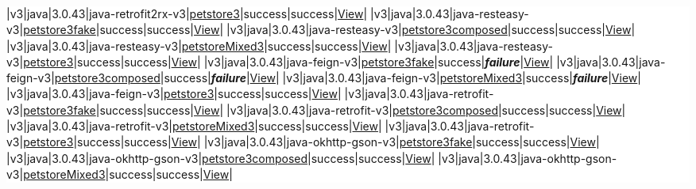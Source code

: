 |v3|java|3.0.43|java-retrofit2rx-v3|[petstore3](https://raw.githubusercontent.com/swagger-api/swagger-codegen/d7d5b9a97447f40e130e132cdf0cf7ee7c626cb8/fixtures/immutable/specifications/v3/petstore3.json)|success|success|[View](https://github.com/swagger-api/swagger-codegen-test/tree/main/out/2.4.32_3.0.43/2023_05_18_06_05_44/java/java-retrofit2rx-v3/petstore3)|
|v3|java|3.0.43|java-resteasy-v3|[petstore3fake](https://raw.githubusercontent.com/swagger-api/swagger-codegen/d7d5b9a97447f40e130e132cdf0cf7ee7c626cb8/fixtures/immutable/specifications/v3/petstore3fake.yaml)|success|success|[View](https://github.com/swagger-api/swagger-codegen-test/tree/main/out/2.4.32_3.0.43/2023_05_18_06_05_44/java/java-resteasy-v3/petstore3fake)|
|v3|java|3.0.43|java-resteasy-v3|[petstore3composed](https://raw.githubusercontent.com/swagger-api/swagger-codegen/d7d5b9a97447f40e130e132cdf0cf7ee7c626cb8/fixtures/immutable/specifications/v3/petstore3composed.yaml)|success|success|[View](https://github.com/swagger-api/swagger-codegen-test/tree/main/out/2.4.32_3.0.43/2023_05_18_06_05_44/java/java-resteasy-v3/petstore3composed)|
|v3|java|3.0.43|java-resteasy-v3|[petstoreMixed3](https://raw.githubusercontent.com/swagger-api/swagger-codegen/d7d5b9a97447f40e130e132cdf0cf7ee7c626cb8/fixtures/immutable/specifications/v3/petstoreMixed3.yaml)|success|success|[View](https://github.com/swagger-api/swagger-codegen-test/tree/main/out/2.4.32_3.0.43/2023_05_18_06_05_44/java/java-resteasy-v3/petstoreMixed3)|
|v3|java|3.0.43|java-resteasy-v3|[petstore3](https://raw.githubusercontent.com/swagger-api/swagger-codegen/d7d5b9a97447f40e130e132cdf0cf7ee7c626cb8/fixtures/immutable/specifications/v3/petstore3.json)|success|success|[View](https://github.com/swagger-api/swagger-codegen-test/tree/main/out/2.4.32_3.0.43/2023_05_18_06_05_44/java/java-resteasy-v3/petstore3)|
|v3|java|3.0.43|java-feign-v3|[petstore3fake](https://raw.githubusercontent.com/swagger-api/swagger-codegen/d7d5b9a97447f40e130e132cdf0cf7ee7c626cb8/fixtures/immutable/specifications/v3/petstore3fake.yaml)|success|***failure***|[View](https://github.com/swagger-api/swagger-codegen-test/tree/main/out/2.4.32_3.0.43/2023_05_18_06_05_44/java/java-feign-v3/petstore3fake)|
|v3|java|3.0.43|java-feign-v3|[petstore3composed](https://raw.githubusercontent.com/swagger-api/swagger-codegen/d7d5b9a97447f40e130e132cdf0cf7ee7c626cb8/fixtures/immutable/specifications/v3/petstore3composed.yaml)|success|***failure***|[View](https://github.com/swagger-api/swagger-codegen-test/tree/main/out/2.4.32_3.0.43/2023_05_18_06_05_44/java/java-feign-v3/petstore3composed)|
|v3|java|3.0.43|java-feign-v3|[petstoreMixed3](https://raw.githubusercontent.com/swagger-api/swagger-codegen/d7d5b9a97447f40e130e132cdf0cf7ee7c626cb8/fixtures/immutable/specifications/v3/petstoreMixed3.yaml)|success|***failure***|[View](https://github.com/swagger-api/swagger-codegen-test/tree/main/out/2.4.32_3.0.43/2023_05_18_06_05_44/java/java-feign-v3/petstoreMixed3)|
|v3|java|3.0.43|java-feign-v3|[petstore3](https://raw.githubusercontent.com/swagger-api/swagger-codegen/d7d5b9a97447f40e130e132cdf0cf7ee7c626cb8/fixtures/immutable/specifications/v3/petstore3.json)|success|success|[View](https://github.com/swagger-api/swagger-codegen-test/tree/main/out/2.4.32_3.0.43/2023_05_18_06_05_44/java/java-feign-v3/petstore3)|
|v3|java|3.0.43|java-retrofit-v3|[petstore3fake](https://raw.githubusercontent.com/swagger-api/swagger-codegen/d7d5b9a97447f40e130e132cdf0cf7ee7c626cb8/fixtures/immutable/specifications/v3/petstore3fake.yaml)|success|success|[View](https://github.com/swagger-api/swagger-codegen-test/tree/main/out/2.4.32_3.0.43/2023_05_18_06_05_44/java/java-retrofit-v3/petstore3fake)|
|v3|java|3.0.43|java-retrofit-v3|[petstore3composed](https://raw.githubusercontent.com/swagger-api/swagger-codegen/d7d5b9a97447f40e130e132cdf0cf7ee7c626cb8/fixtures/immutable/specifications/v3/petstore3composed.yaml)|success|success|[View](https://github.com/swagger-api/swagger-codegen-test/tree/main/out/2.4.32_3.0.43/2023_05_18_06_05_44/java/java-retrofit-v3/petstore3composed)|
|v3|java|3.0.43|java-retrofit-v3|[petstoreMixed3](https://raw.githubusercontent.com/swagger-api/swagger-codegen/d7d5b9a97447f40e130e132cdf0cf7ee7c626cb8/fixtures/immutable/specifications/v3/petstoreMixed3.yaml)|success|success|[View](https://github.com/swagger-api/swagger-codegen-test/tree/main/out/2.4.32_3.0.43/2023_05_18_06_05_44/java/java-retrofit-v3/petstoreMixed3)|
|v3|java|3.0.43|java-retrofit-v3|[petstore3](https://raw.githubusercontent.com/swagger-api/swagger-codegen/d7d5b9a97447f40e130e132cdf0cf7ee7c626cb8/fixtures/immutable/specifications/v3/petstore3.json)|success|success|[View](https://github.com/swagger-api/swagger-codegen-test/tree/main/out/2.4.32_3.0.43/2023_05_18_06_05_44/java/java-retrofit-v3/petstore3)|
|v3|java|3.0.43|java-okhttp-gson-v3|[petstore3fake](https://raw.githubusercontent.com/swagger-api/swagger-codegen/d7d5b9a97447f40e130e132cdf0cf7ee7c626cb8/fixtures/immutable/specifications/v3/petstore3fake.yaml)|success|success|[View](https://github.com/swagger-api/swagger-codegen-test/tree/main/out/2.4.32_3.0.43/2023_05_18_06_05_44/java/java-okhttp-gson-v3/petstore3fake)|
|v3|java|3.0.43|java-okhttp-gson-v3|[petstore3composed](https://raw.githubusercontent.com/swagger-api/swagger-codegen/d7d5b9a97447f40e130e132cdf0cf7ee7c626cb8/fixtures/immutable/specifications/v3/petstore3composed.yaml)|success|success|[View](https://github.com/swagger-api/swagger-codegen-test/tree/main/out/2.4.32_3.0.43/2023_05_18_06_05_44/java/java-okhttp-gson-v3/petstore3composed)|
|v3|java|3.0.43|java-okhttp-gson-v3|[petstoreMixed3](https://raw.githubusercontent.com/swagger-api/swagger-codegen/d7d5b9a97447f40e130e132cdf0cf7ee7c626cb8/fixtures/immutable/specifications/v3/petstoreMixed3.yaml)|success|success|[View](https://github.com/swagger-api/swagger-codegen-test/tree/main/out/2.4.32_3.0.43/2023_05_18_06_05_44/java/java-okhttp-gson-v3/petstoreMixed3)|